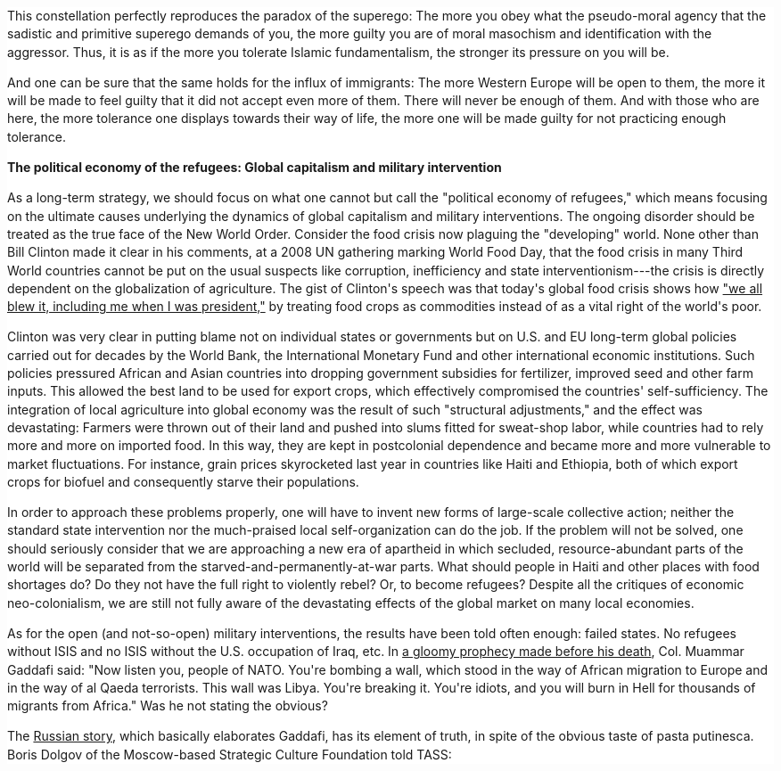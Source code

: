 This constellation perfectly reproduces the paradox of the superego: The more you obey what the pseudo-moral agency that the sadistic and primitive superego demands of you, the more guilty you are of moral masochism and identification with the aggressor. Thus, it is as if the more you tolerate Islamic fundamentalism, the stronger its pressure on you will be.

And one can be sure that the same holds for the influx of immigrants: The more Western Europe will be open to them, the more it will be made to feel guilty that it did not accept even more of them. There will never be enough of them. And with those who are here, the more tolerance one displays towards their way of life, the more one will be made guilty for not practicing enough tolerance.

**The political economy of the refugees: Global capitalism and military intervention**

As a long-term strategy, we should focus on what one cannot but call the "political economy of refugees," which means focusing on the ultimate causes underlying the dynamics of global capitalism and military interventions. The ongoing disorder should be treated as the true face of the New World Order. Consider the food crisis now plaguing the "developing" world. None other than Bill Clinton made it clear in his comments, at a 2008 UN gathering marking World Food Day, that the food crisis in many Third World countries cannot be put on the usual suspects like corruption, inefficiency and state interventionism---the crisis is directly dependent on the globalization of agriculture. The gist of Clinton's speech was that today's global food crisis shows how ["we all blew it, including me when I was president,"](http://www.cbsnews.com/news/bill-clinton-we-blew-it-on-global-food/) by treating food crops as commodities instead of as a vital right of the world's poor.

Clinton was very clear in putting blame not on individual states or governments but on U.S. and EU long-term global policies carried out for decades by the World Bank, the International Monetary Fund and other international economic institutions. Such policies pressured African and Asian countries into dropping government subsidies for fertilizer, improved seed and other farm inputs. This allowed the best land to be used for export crops, which effectively compromised the countries' self-sufficiency. The integration of local agriculture into global economy was the result of such "structural adjustments," and the effect was devastating: Farmers were thrown out of their land and pushed into slums fitted for sweat-shop labor, while countries had to rely more and more on imported food. In this way, they are kept in postcolonial dependence and became more and more vulnerable to market fluctuations. For instance, grain prices skyrocketed last year in countries like Haiti and Ethiopia, both of which export crops for biofuel and consequently starve their populations.

In order to approach these problems properly, one will have to invent new forms of large-scale collective action; neither the standard state intervention nor the much-praised local self-organization can do the job. If the problem will not be solved, one should seriously consider that we are approaching a new era of apartheid in which secluded, resource-abundant parts of the world will be separated from the starved-and-permanently-at-war parts. What should people in Haiti and other places with food shortages do? Do they not have the full right to violently rebel? Or, to become refugees? Despite all the critiques of economic neo-colonialism, we are still not fully aware of the devastating effects of the global market on many local economies.

As for the open (and not-so-open) military interventions, the results have been told often enough: failed states. No refugees without ISIS and no ISIS without the U.S. occupation of Iraq, etc. In [a gloomy prophecy made before his death](http://www.informationclearinghouse.info/article42811.htm), Col. Muammar Gaddafi said: "Now listen you, people of NATO. You're bombing a wall, which stood in the way of African migration to Europe and in the way of al Qaeda terrorists. This wall was Libya. You're breaking it. You're idiots, and you will burn in Hell for thousands of migrants from Africa." Was he not stating the obvious?

The [Russian story](http://www.informationclearinghouse.info/article42811.htm), which basically elaborates Gaddafi, has its element of truth, in spite of the obvious taste of pasta putinesca. Boris Dolgov of the Moscow-based Strategic Culture Foundation told TASS:
